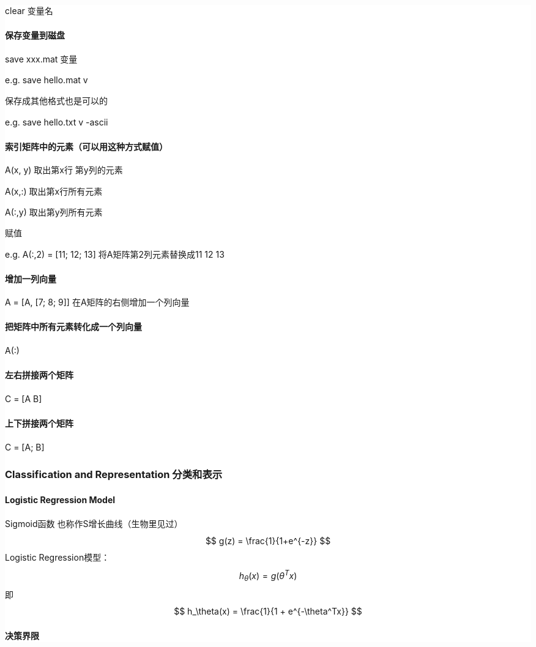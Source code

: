 clear 变量名

#### 保存变量到磁盘

save xxx.mat 变量

e.g. save hello.mat v

保存成其他格式也是可以的

e.g. save hello.txt v -ascii

#### 索引矩阵中的元素（可以用这种方式赋值）

A(x, y) 取出第x行 第y列的元素

A(x,:) 取出第x行所有元素

A(:,y) 取出第y列所有元素

赋值

e.g. A(:,2) = [11; 12; 13] 将A矩阵第2列元素替换成11 12 13

#### 增加一列向量

A = [A, [7; 8; 9]] 在A矩阵的右侧增加一个列向量

#### 把矩阵中所有元素转化成一个列向量

A(:)

#### 左右拼接两个矩阵

C  = [A  B]

#### 上下拼接两个矩阵

C  = [A; B]

### Classification and Representation 分类和表示

#### Logistic Regression Model

Sigmoid函数 也称作S增长曲线（生物里见过）
$$
g(z) = \frac{1}{1+e^{-z}}
$$
Logistic Regression模型：
$$
h_\theta(x) = g(\theta^Tx)
$$
即
$$
h_\theta(x) = \frac{1}{1 + e^{-\theta^Tx}}
$$

#### 决策界限
